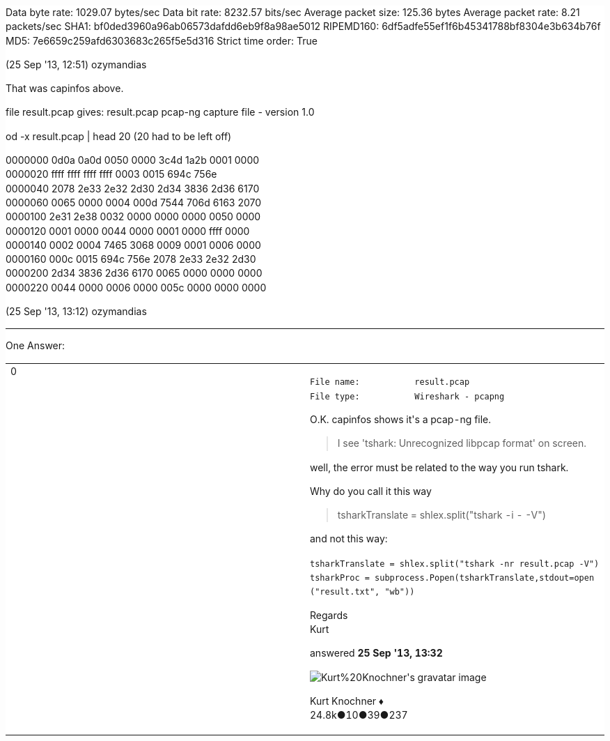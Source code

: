 Data byte rate:      1029.07 bytes/sec
Data bit rate:       8232.57 bits/sec
Average packet size: 125.36 bytes
Average packet rate: 8.21 packets/sec
SHA1:                bf0ded3960a96ab06573dafdd6eb9f8a98ae5012
RIPEMD160:           6df5adfe55ef1f6b45341788bf8304e3b634b76f
MD5:                 7e6659c259afd6303683c265f5e5d316
Strict time order:   True</code></pre></div><div id="comment-25239-info" class="comment-info"><span class="comment-age">(25 Sep '13, 12:51)</span> <span class="comment-user userinfo">ozymandias</span></div></div><span id="25240"></span><div id="comment-25240" class="comment"><div id="post-25240-score" class="comment-score"></div><div class="comment-text"><p>That was capinfos above.</p><p>file result.pcap gives: result.pcap pcap-ng capture file - version 1.0</p><p>od -x result.pcap | head 20 (20 had to be left off)</p><p>0000000 0d0a 0a0d 0050 0000 3c4d 1a2b 0001 0000<br />
0000020 ffff ffff ffff ffff 0003 0015 694c 756e<br />
0000040 2078 2e33 2e32 2d30 2d34 3836 2d36 6170<br />
0000060 0065 0000 0004 000d 7544 706d 6163 2070<br />
0000100 2e31 2e38 0032 0000 0000 0000 0050 0000<br />
0000120 0001 0000 0044 0000 0001 0000 ffff 0000<br />
0000140 0002 0004 7465 3068 0009 0001 0006 0000<br />
0000160 000c 0015 694c 756e 2078 2e33 2e32 2d30<br />
0000200 2d34 3836 2d36 6170 0065 0000 0000 0000<br />
0000220 0044 0000 0006 0000 005c 0000 0000 0000<br />
</p></div><div id="comment-25240-info" class="comment-info"><span class="comment-age">(25 Sep '13, 13:12)</span> <span class="comment-user userinfo">ozymandias</span></div></div></div><div id="comment-tools-25230" class="comment-tools"></div><div class="clear"></div><div id="comment-25230-form-container" class="comment-form-container"></div><div class="clear"></div></div></td></tr></tbody></table>

------------------------------------------------------------------------

<div class="tabBar">

<span id="sort-top"></span>

<div class="headQuestions">

One Answer:

</div>

</div>

<span id="25241"></span>

<div id="answer-container-25241" class="answer">

<table style="width:100%;"><colgroup><col style="width: 50%" /><col style="width: 50%" /></colgroup><tbody><tr class="odd"><td style="width: 30px; vertical-align: top"><div class="vote-buttons"><span id="post-25241-upvote" class="ajax-command post-vote up" rel="nofollow" title="I like this post (click again to cancel)"> </span><div id="post-25241-score" class="post-score" title="current number of votes">0</div><span id="post-25241-downvote" class="ajax-command post-vote down" rel="nofollow" title="I dont like this post (click again to cancel)"> </span></div></td><td><div class="item-right"><div class="answer-body"><pre><code>File name:           result.pcap
File type:           Wireshark - pcapng</code></pre><p>O.K. capinfos shows it's a pcap-ng file.</p><blockquote><p>I see 'tshark: Unrecognized libpcap format' on screen.</p></blockquote><p>well, the error must be related to the way you run tshark.</p><p>Why do you call it this way</p><blockquote><p>tsharkTranslate = shlex.split("tshark -i - -V")</p></blockquote><p>and not this way:</p><pre><code>tsharkTranslate = shlex.split(&quot;tshark -nr result.pcap -V&quot;) 
tsharkProc = subprocess.Popen(tsharkTranslate,stdout=open(&quot;result.txt&quot;, &quot;wb&quot;))</code></pre><p>Regards<br />
Kurt</p></div><div class="answer-controls post-controls"></div><div class="post-update-info-container"><div class="post-update-info post-update-info-user"><p>answered <strong>25 Sep '13, 13:32</strong></p><img src="https://secure.gravatar.com/avatar/23b7bf5b13bc2c98b2e8aa9869ca5d75?s=32&amp;d=identicon&amp;r=g" class="gravatar" width="32" height="32" alt="Kurt%20Knochner&#39;s gravatar image" /><p><span>Kurt Knochner ♦</span><br />
<span class="score" title="24767 reputation points"><span>24.8k</span></span><span title="10 badges"><span class="badge1">●</span><span class="badgecount">10</span></span><span title="39 badges"><span class="silver">●</span><span class="badgecount">39</span></span><span title="237 badges"><span class="bronze">●</span><span class="badgecount">237</span></span><br />